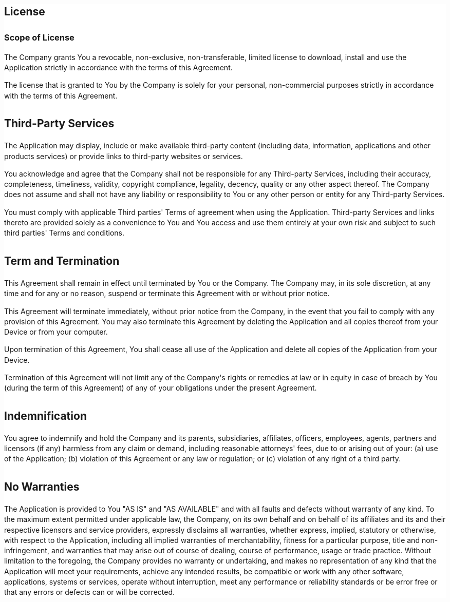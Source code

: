 ## License

### Scope of License

The Company grants You a revocable, non-exclusive, non-transferable, limited license to download, install and use the Application strictly in accordance with the terms of this Agreement.

The license that is granted to You by the Company is solely for your personal, non-commercial purposes strictly in accordance with the terms of this Agreement.

## Third-Party Services

The Application may display, include or make available third-party content (including data, information, applications and other products services) or provide links to third-party websites or services.

You acknowledge and agree that the Company shall not be responsible for any Third-party Services, including their accuracy, completeness, timeliness, validity, copyright compliance, legality, decency, quality or any other aspect thereof. The Company does not assume and shall not have any liability or responsibility to You or any other person or entity for any Third-party Services.

You must comply with applicable Third parties' Terms of agreement when using the Application. Third-party Services and links thereto are provided solely as a convenience to You and You access and use them entirely at your own risk and subject to such third parties' Terms and conditions.

## Term and Termination

This Agreement shall remain in effect until terminated by You or the Company.
The Company may, in its sole discretion, at any time and for any or no reason, suspend or terminate this Agreement with or without prior notice.

This Agreement will terminate immediately, without prior notice from the Company, in the event that you fail to comply with any provision of this Agreement. You may also terminate this Agreement by deleting the Application and all copies thereof from your Device or from your computer.

Upon termination of this Agreement, You shall cease all use of the Application and delete all copies of the Application from your Device.

Termination of this Agreement will not limit any of the Company's rights or remedies at law or in equity in case of breach by You (during the term of this Agreement) of any of your obligations under the present Agreement.

## Indemnification

You agree to indemnify and hold the Company and its parents, subsidiaries, affiliates, officers, employees, agents, partners and licensors (if any) harmless from any claim or demand, including reasonable attorneys' fees, due to or arising out of your: (a) use of the Application; (b) violation of this Agreement or any law or regulation; or (c) violation of any right of a third party.

## No Warranties

The Application is provided to You "AS IS" and "AS AVAILABLE" and with all faults and defects without warranty of any kind. To the maximum extent permitted under applicable law, the Company, on its own behalf and on behalf of its affiliates and its and their respective licensors and service providers, expressly disclaims all warranties, whether express, implied, statutory or otherwise, with respect to the Application, including all implied warranties of merchantability, fitness for a particular purpose, title and non-infringement, and warranties that may arise out of course of dealing, course of performance, usage or trade practice. Without limitation to the foregoing, the Company provides no warranty or undertaking, and makes no representation of any kind that the Application will meet your requirements, achieve any intended results, be compatible or work with any other software, applications, systems or services, operate without interruption, meet any performance or reliability standards or be error free or that any errors or defects can or will be corrected.

